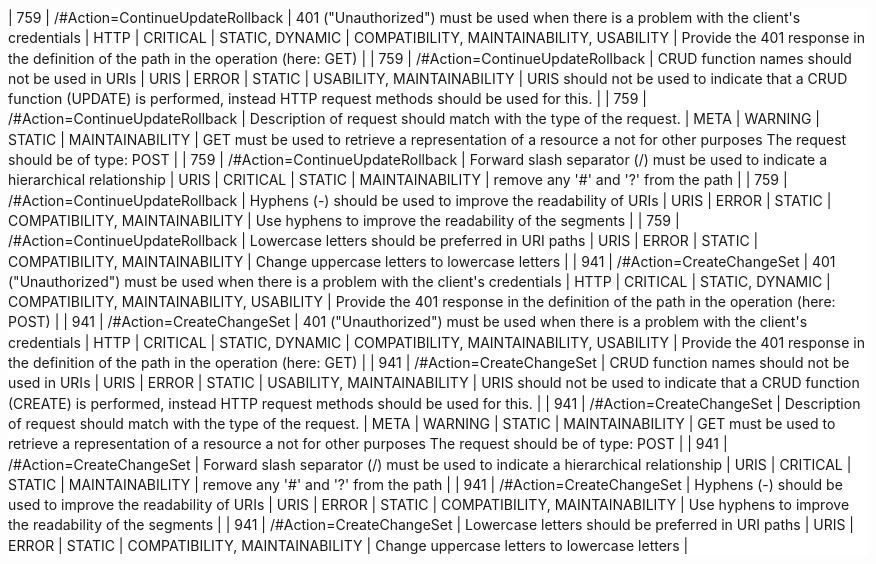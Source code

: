 | 759      | /#Action=ContinueUpdateRollback            | 401 ("Unauthorized") must be used when there is a problem with the client's credentials | HTTP     | CRITICAL | STATIC, DYNAMIC | COMPATIBILITY, MAINTAINABILITY, USABILITY                         | Provide the 401 response in the definition of the path in the operation (here: GET)                                                                                                    |
| 759      | /#Action=ContinueUpdateRollback            | CRUD function names should not be used in URIs                                          | URIS     | ERROR    | STATIC          | USABILITY, MAINTAINABILITY                                        | URIS should not be used to indicate that a CRUD function (UPDATE) is performed, instead HTTP request methods should be used for this.                                                  |
| 759      | /#Action=ContinueUpdateRollback            | Description of request should match with the type of the request.                       | META     | WARNING  | STATIC          | MAINTAINABILITY                                                   | GET must be used to retrieve a representation of a resource a not for other purposes The request should be of type: POST                                                               |
| 759      | /#Action=ContinueUpdateRollback            | Forward slash separator (/) must be used to indicate a hierarchical relationship        | URIS     | CRITICAL | STATIC          | MAINTAINABILITY                                                   | remove any '#' and '?' from the path                                                                                                                                                   |
| 759      | /#Action=ContinueUpdateRollback            | Hyphens (-) should be used to improve the readability of URIs                           | URIS     | ERROR    | STATIC          | COMPATIBILITY, MAINTAINABILITY                                    | Use hyphens to improve the readability of the segments                                                                                                                                 |
| 759      | /#Action=ContinueUpdateRollback            | Lowercase letters should be preferred in URI paths                                      | URIS     | ERROR    | STATIC          | COMPATIBILITY, MAINTAINABILITY                                    | Change uppercase letters to lowercase letters                                                                                                                                          |
| 941      | /#Action=CreateChangeSet                   | 401 ("Unauthorized") must be used when there is a problem with the client's credentials | HTTP     | CRITICAL | STATIC, DYNAMIC | COMPATIBILITY, MAINTAINABILITY, USABILITY                         | Provide the 401 response in the definition of the path in the operation (here: POST)                                                                                                   |
| 941      | /#Action=CreateChangeSet                   | 401 ("Unauthorized") must be used when there is a problem with the client's credentials | HTTP     | CRITICAL | STATIC, DYNAMIC | COMPATIBILITY, MAINTAINABILITY, USABILITY                         | Provide the 401 response in the definition of the path in the operation (here: GET)                                                                                                    |
| 941      | /#Action=CreateChangeSet                   | CRUD function names should not be used in URIs                                          | URIS     | ERROR    | STATIC          | USABILITY, MAINTAINABILITY                                        | URIS should not be used to indicate that a CRUD function (CREATE) is performed, instead HTTP request methods should be used for this.                                                  |
| 941      | /#Action=CreateChangeSet                   | Description of request should match with the type of the request.                       | META     | WARNING  | STATIC          | MAINTAINABILITY                                                   | GET must be used to retrieve a representation of a resource a not for other purposes The request should be of type: POST                                                               |
| 941      | /#Action=CreateChangeSet                   | Forward slash separator (/) must be used to indicate a hierarchical relationship        | URIS     | CRITICAL | STATIC          | MAINTAINABILITY                                                   | remove any '#' and '?' from the path                                                                                                                                                   |
| 941      | /#Action=CreateChangeSet                   | Hyphens (-) should be used to improve the readability of URIs                           | URIS     | ERROR    | STATIC          | COMPATIBILITY, MAINTAINABILITY                                    | Use hyphens to improve the readability of the segments                                                                                                                                 |
| 941      | /#Action=CreateChangeSet                   | Lowercase letters should be preferred in URI paths                                      | URIS     | ERROR    | STATIC          | COMPATIBILITY, MAINTAINABILITY                                    | Change uppercase letters to lowercase letters                                                                                                                                          |
